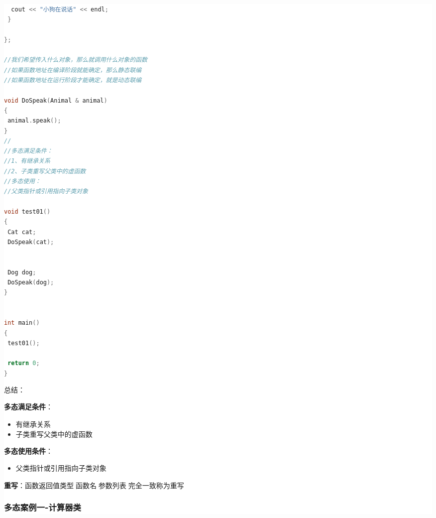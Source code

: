 ```C++
  cout << "小狗在说话" << endl;
 }

};

//我们希望传入什么对象，那么就调用什么对象的函数
//如果函数地址在编译阶段就能确定，那么静态联编
//如果函数地址在运行阶段才能确定，就是动态联编

void DoSpeak(Animal & animal)
{
 animal.speak();
}
//
//多态满足条件： 
//1、有继承关系
//2、子类重写父类中的虚函数
//多态使用：
//父类指针或引用指向子类对象

void test01()
{
 Cat cat;
 DoSpeak(cat);


 Dog dog;
 DoSpeak(dog);
}


int main()
{
 test01();
    
 return 0;
}
```

总结：

**多态满足条件**：

- 有继承关系
- 子类重写父类中的虚函数

**多态使用条件**：

- 父类指针或引用指向子类对象

**重写**：函数返回值类型  函数名 参数列表 完全一致称为重写

### 多态案例一-计算器类
